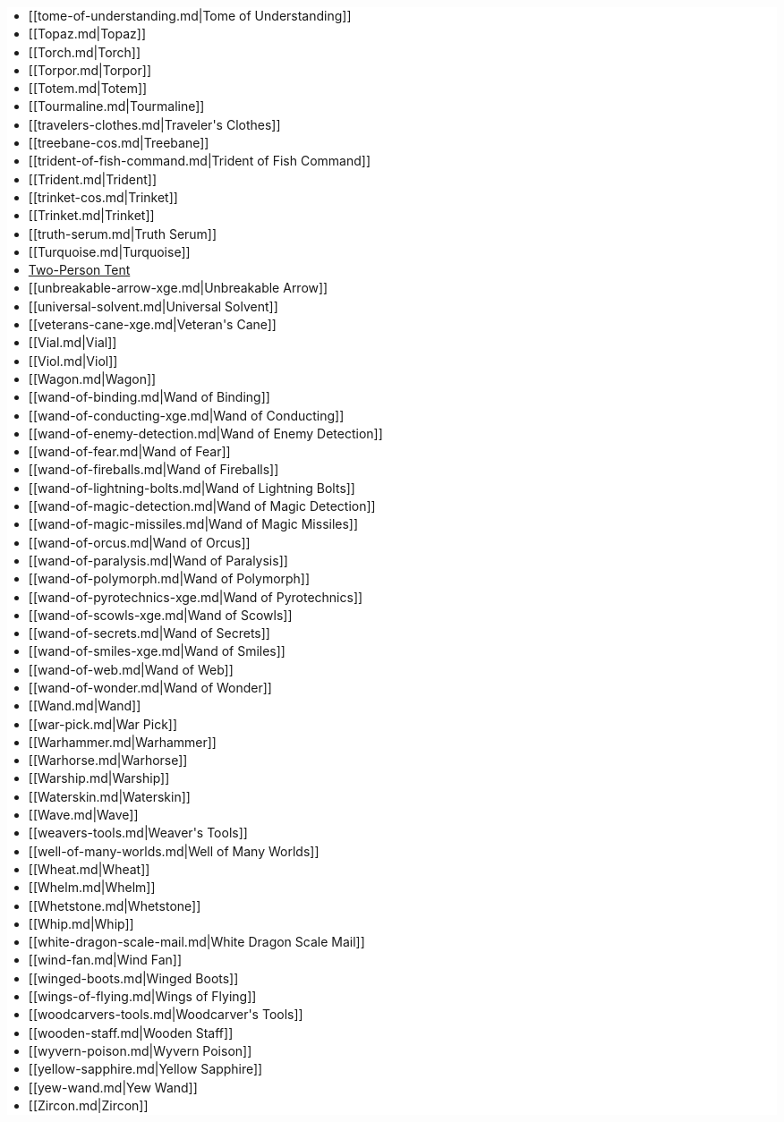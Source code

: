 - [[tome-of-understanding.md\|Tome of Understanding]]
- [[Topaz.md\|Topaz]]
- [[Torch.md\|Torch]]
- [[Torpor.md\|Torpor]]
- [[Totem.md\|Totem]]
- [[Tourmaline.md\|Tourmaline]]
- [[travelers-clothes.md\|Traveler's Clothes]]
- [[treebane-cos.md\|Treebane]]
- [[trident-of-fish-command.md\|Trident of Fish Command]]
- [[Trident.md\|Trident]]
- [[trinket-cos.md\|Trinket]]
- [[Trinket.md\|Trinket]]
- [[truth-serum.md\|Truth Serum]]
- [[Turquoise.md\|Turquoise]]
- [Two-Person Tent](two-person-tent.md)
- [[unbreakable-arrow-xge.md\|Unbreakable Arrow]]
- [[universal-solvent.md\|Universal Solvent]]
- [[veterans-cane-xge.md\|Veteran's Cane]]
- [[Vial.md\|Vial]]
- [[Viol.md\|Viol]]
- [[Wagon.md\|Wagon]]
- [[wand-of-binding.md\|Wand of Binding]]
- [[wand-of-conducting-xge.md\|Wand of Conducting]]
- [[wand-of-enemy-detection.md\|Wand of Enemy Detection]]
- [[wand-of-fear.md\|Wand of Fear]]
- [[wand-of-fireballs.md\|Wand of Fireballs]]
- [[wand-of-lightning-bolts.md\|Wand of Lightning Bolts]]
- [[wand-of-magic-detection.md\|Wand of Magic Detection]]
- [[wand-of-magic-missiles.md\|Wand of Magic Missiles]]
- [[wand-of-orcus.md\|Wand of Orcus]]
- [[wand-of-paralysis.md\|Wand of Paralysis]]
- [[wand-of-polymorph.md\|Wand of Polymorph]]
- [[wand-of-pyrotechnics-xge.md\|Wand of Pyrotechnics]]
- [[wand-of-scowls-xge.md\|Wand of Scowls]]
- [[wand-of-secrets.md\|Wand of Secrets]]
- [[wand-of-smiles-xge.md\|Wand of Smiles]]
- [[wand-of-web.md\|Wand of Web]]
- [[wand-of-wonder.md\|Wand of Wonder]]
- [[Wand.md\|Wand]]
- [[war-pick.md\|War Pick]]
- [[Warhammer.md\|Warhammer]]
- [[Warhorse.md\|Warhorse]]
- [[Warship.md\|Warship]]
- [[Waterskin.md\|Waterskin]]
- [[Wave.md\|Wave]]
- [[weavers-tools.md\|Weaver's Tools]]
- [[well-of-many-worlds.md\|Well of Many Worlds]]
- [[Wheat.md\|Wheat]]
- [[Whelm.md\|Whelm]]
- [[Whetstone.md\|Whetstone]]
- [[Whip.md\|Whip]]
- [[white-dragon-scale-mail.md\|White Dragon Scale Mail]]
- [[wind-fan.md\|Wind Fan]]
- [[winged-boots.md\|Winged Boots]]
- [[wings-of-flying.md\|Wings of Flying]]
- [[woodcarvers-tools.md\|Woodcarver's Tools]]
- [[wooden-staff.md\|Wooden Staff]]
- [[wyvern-poison.md\|Wyvern Poison]]
- [[yellow-sapphire.md\|Yellow Sapphire]]
- [[yew-wand.md\|Yew Wand]]
- [[Zircon.md\|Zircon]]
